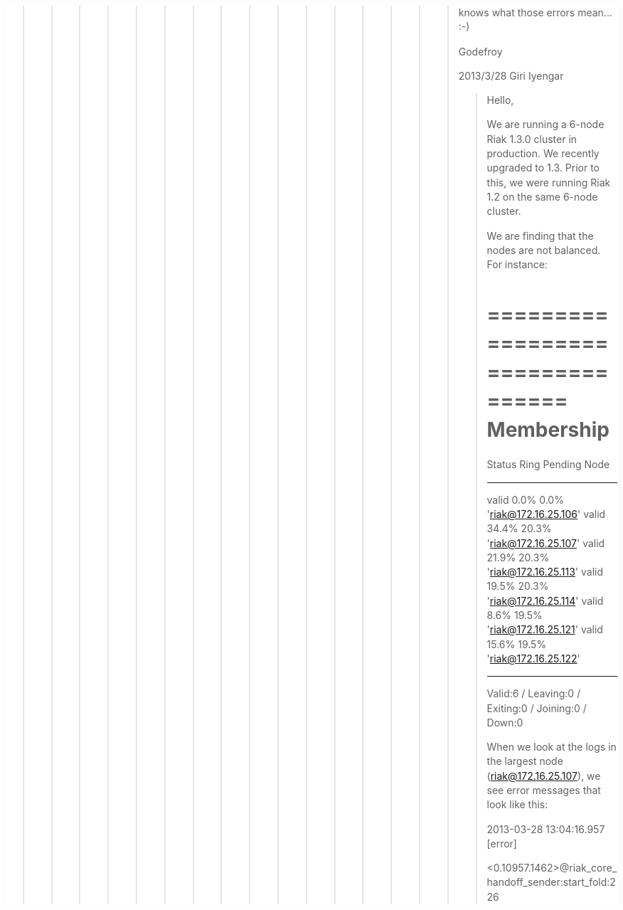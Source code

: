 >> >>> >>> >> >> >> >> knows
>> >>> >>> >> >> >> >> what
>> >>> >>> >> >> >> >> those errors mean... :-)
>> >>> >>> >> >> >> >>
>> >>> >>> >> >> >> >> Godefroy
>> >>> >>> >> >> >> >>
>> >>> >>> >> >> >> >>
>> >>> >>> >> >> >> >> 2013/3/28 Giri Iyengar 
>> >>> >>> >> >> >> >>>
>> >>> >>> >> >> >> >>> Hello,
>> >>> >>> >> >> >> >>>
>> >>> >>> >> >> >> >>> We are running a 6-node Riak 1.3.0 cluster in
>> >>> >>> >> >> >> >>> production. We
>> >>> >>> >> >> >> >>> recently
>> >>> >>> >> >> >> >>> upgraded to 1.3. Prior to this, we were running Riak
>> >>> >>> >> >> >> >>> 1.2
>> >>> >>> >> >> >> >>> on
>> >>> >>> >> >> >> >>> the
>> >>> >>> >> >> >> >>> same
>> >>> >>> >> >> >> >>> 6-node
>> >>> >>> >> >> >> >>> cluster.
>> >>> >>> >> >> >> >>>
>> >>> >>> >> >> >> >>> We are finding that the nodes are not balanced. For
>> >>> >>> >> >> >> >>> instance:
>> >>> >>> >> >> >> >>>
>> >>> >>> >> >> >> >>> ================================= Membership
>> >>> >>> >> >> >> >>> ==================================
>> >>> >>> >> >> >> >>> Status Ring Pending Node
>> >>> >>> >> >> >> >>>
>> >>> >>> >> >> >> >>>
>> >>> >>> >> >> >> >>>
>> >>> >>> >> >> >> >>>
>> >>> >>> >> >> >> >>>
>> >>> >>> >> >> >> >>>
>> >>> >>> >> >> >> >>>
>> >>> >>> >> >> >> >>> -------------------------------------------------------------------------------
>> >>> >>> >> >> >> >>> valid 0.0% 0.0% 'riak@172.16.25.106'
>> >>> >>> >> >> >> >>> valid 34.4% 20.3% 'riak@172.16.25.107'
>> >>> >>> >> >> >> >>> valid 21.9% 20.3% 'riak@172.16.25.113'
>> >>> >>> >> >> >> >>> valid 19.5% 20.3% 'riak@172.16.25.114'
>> >>> >>> >> >> >> >>> valid 8.6% 19.5% 'riak@172.16.25.121'
>> >>> >>> >> >> >> >>> valid 15.6% 19.5% 'riak@172.16.25.122'
>> >>> >>> >> >> >> >>>
>> >>> >>> >> >> >> >>>
>> >>> >>> >> >> >> >>>
>> >>> >>> >> >> >> >>>
>> >>> >>> >> >> >> >>>
>> >>> >>> >> >> >> >>>
>> >>> >>> >> >> >> >>>
>> >>> >>> >> >> >> >>> -------------------------------------------------------------------------------
>> >>> >>> >> >> >> >>> Valid:6 / Leaving:0 / Exiting:0 / Joining:0 / Down:0
>> >>> >>> >> >> >> >>>
>> >>> >>> >> >> >> >>>
>> >>> >>> >> >> >> >>> When we look at the logs in the largest node
>> >>> >>> >> >> >> >>> (riak@172.16.25.107),
>> >>> >>> >> >> >> >>> we
>> >>> >>> >> >> >> >>> see
>> >>> >>> >> >> >> >>> error messages that look like this:
>> >>> >>> >> >> >> >>>
>> >>> >>> >> >> >> >>> 2013-03-28 13:04:16.957 [error]
>> >>> >>> >> >> >> >>>
>> >>> >>> >> >> >> >>> <0.10957.1462>@riak\_core\_handoff\_sender:start\_fold:226